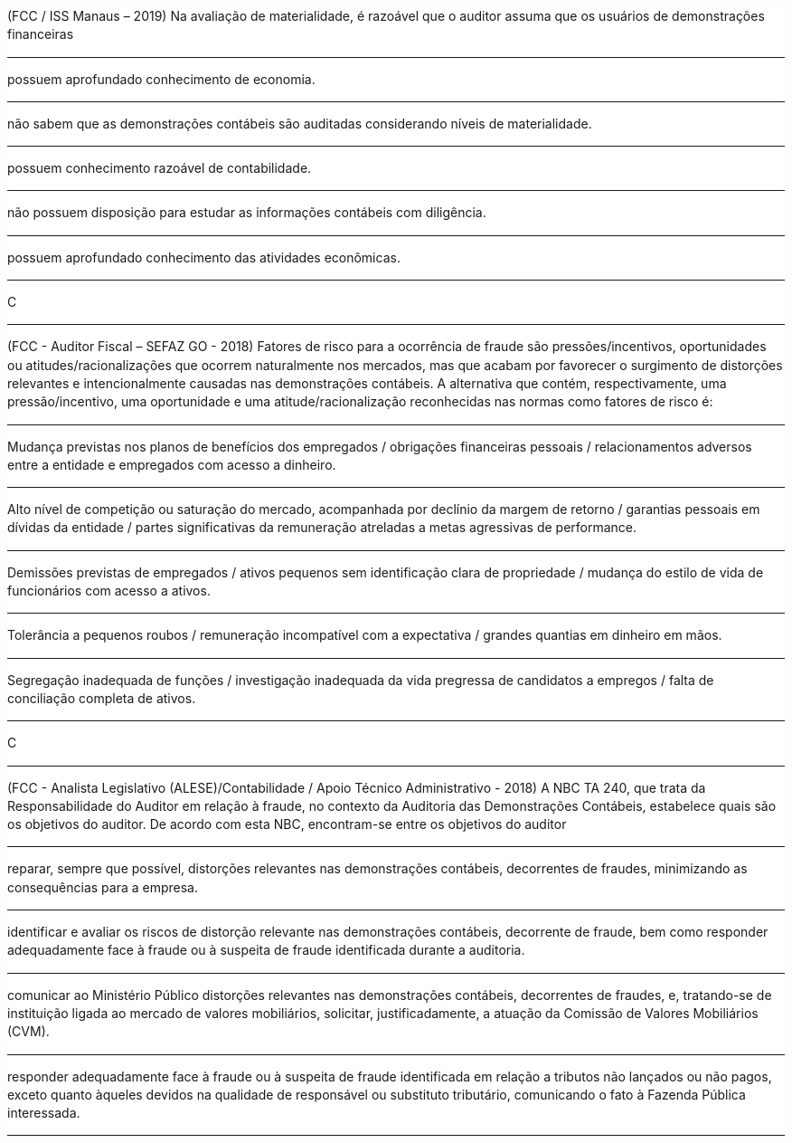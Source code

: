 (FCC / ISS Manaus – 2019) Na avaliação de materialidade, é razoável que o auditor assuma que os usuários de demonstrações financeiras 
***
possuem aprofundado conhecimento de economia.
***
não sabem que as demonstrações contábeis são auditadas considerando níveis de materialidade.
***
possuem conhecimento razoável de contabilidade.
***
não possuem disposição para estudar as informações contábeis com diligência.
***
possuem aprofundado conhecimento das atividades econômicas.
***
C
****
(FCC - Auditor Fiscal – SEFAZ GO - 2018) Fatores de risco para a ocorrência de fraude são pressões/incentivos, oportunidades ou atitudes/racionalizações que ocorrem naturalmente nos mercados, mas que acabam por favorecer o surgimento de distorções relevantes e intencionalmente causadas nas demonstrações contábeis. A alternativa que contém, respectivamente, uma pressão/incentivo, uma oportunidade e uma atitude/racionalização reconhecidas nas normas como fatores de risco é:
***
Mudança previstas nos planos de benefícios dos empregados / obrigações financeiras pessoais / relacionamentos adversos entre a entidade e empregados com acesso a dinheiro.
***
Alto nível de competição ou saturação do mercado, acompanhada por declínio da margem de retorno / garantias pessoais em dívidas da entidade / partes significativas da remuneração atreladas a metas agressivas de performance.
***
Demissões previstas de empregados / ativos pequenos sem identificação clara de propriedade / mudança do estilo de vida de funcionários com acesso a ativos.
***
Tolerância a pequenos roubos / remuneração incompatível com a expectativa / grandes quantias em dinheiro em mãos.
***
Segregação inadequada de funções / investigação inadequada da vida pregressa de candidatos a empregos / falta de conciliação completa de ativos.
***
C
****
(FCC - Analista Legislativo (ALESE)/Contabilidade / Apoio Técnico Administrativo - 2018) A NBC TA 240, que trata da Responsabilidade do Auditor em relação à fraude, no contexto da Auditoria das Demonstrações Contábeis, estabelece quais são os objetivos do auditor. De acordo com esta NBC, encontram-se entre os objetivos do auditor 
***
reparar, sempre que possível, distorções relevantes nas demonstrações contábeis, decorrentes de fraudes, minimizando as consequências para a empresa.
***
identificar e avaliar os riscos de distorção relevante nas demonstrações contábeis, decorrente de fraude, bem como responder adequadamente face à fraude ou à suspeita de fraude identificada durante a auditoria.
***
comunicar ao Ministério Público distorções relevantes nas demonstrações contábeis, decorrentes de fraudes, e, tratando-se de instituição ligada ao mercado de valores mobiliários, solicitar, justificadamente, a atuação da Comissão de Valores Mobiliários (CVM).
***
responder adequadamente face à fraude ou à suspeita de fraude identificada em relação a tributos não lançados ou não pagos, exceto quanto àqueles devidos na qualidade de responsável ou substituto tributário, comunicando o fato à Fazenda Pública interessada.
***